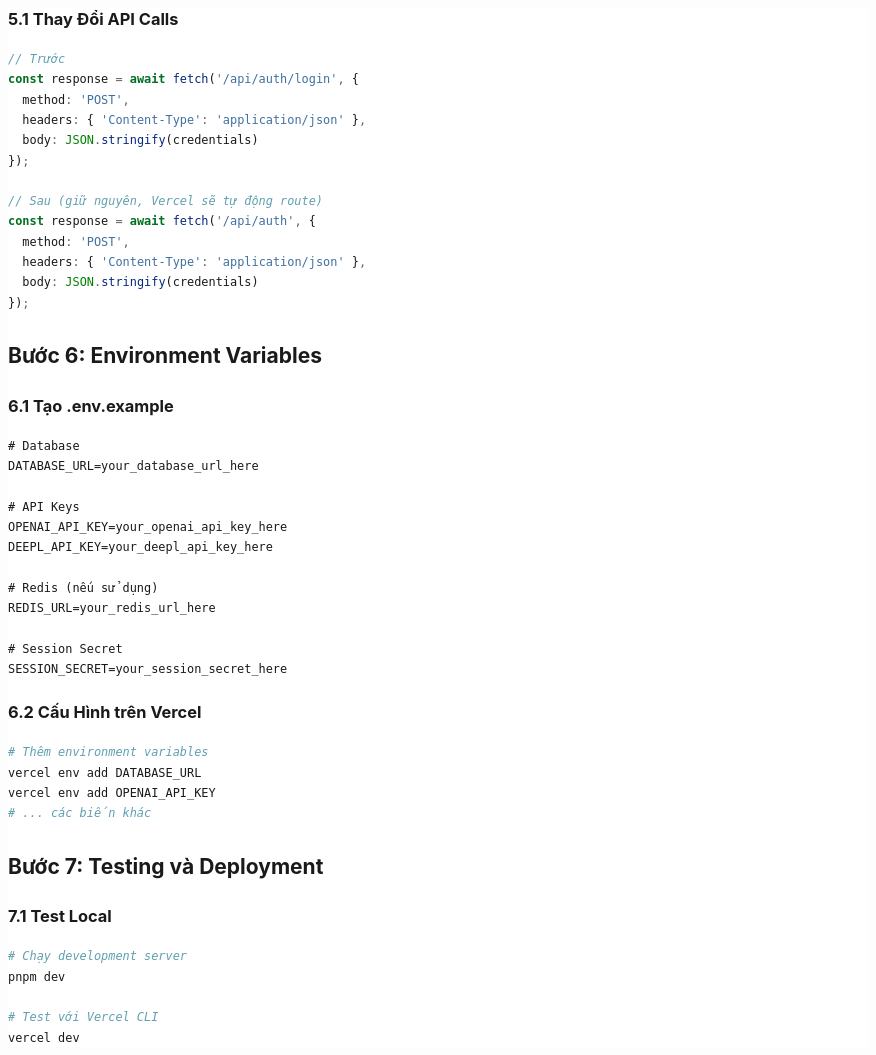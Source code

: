 ### 5.1 Thay Đổi API Calls
```typescript
// Trước
const response = await fetch('/api/auth/login', {
  method: 'POST',
  headers: { 'Content-Type': 'application/json' },
  body: JSON.stringify(credentials)
});

// Sau (giữ nguyên, Vercel sẽ tự động route)
const response = await fetch('/api/auth', {
  method: 'POST',
  headers: { 'Content-Type': 'application/json' },
  body: JSON.stringify(credentials)
});
```

## Bước 6: Environment Variables

### 6.1 Tạo .env.example
```env
# Database
DATABASE_URL=your_database_url_here

# API Keys
OPENAI_API_KEY=your_openai_api_key_here
DEEPL_API_KEY=your_deepl_api_key_here

# Redis (nếu sử dụng)
REDIS_URL=your_redis_url_here

# Session Secret
SESSION_SECRET=your_session_secret_here
```

### 6.2 Cấu Hình trên Vercel
```bash
# Thêm environment variables
vercel env add DATABASE_URL
vercel env add OPENAI_API_KEY
# ... các biến khác
```

## Bước 7: Testing và Deployment

### 7.1 Test Local
```bash
# Chạy development server
pnpm dev

# Test với Vercel CLI
vercel dev
```

